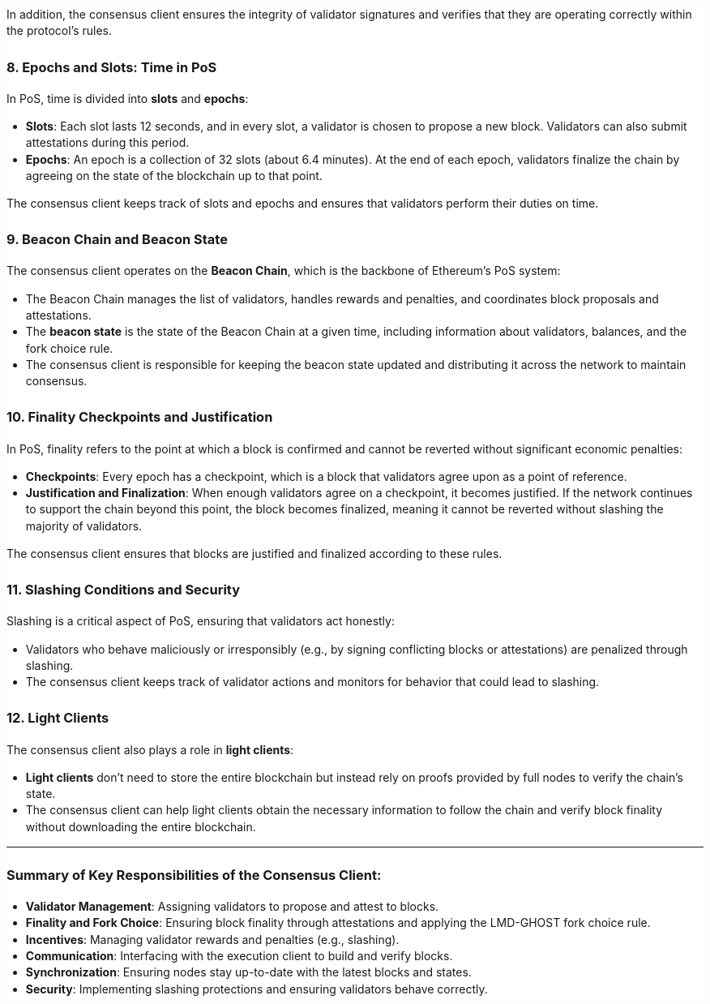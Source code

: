    In addition, the consensus client ensures the integrity of validator signatures and verifies that they are operating correctly within the protocol’s rules.

### 8. **Epochs and Slots: Time in PoS**
   In PoS, time is divided into **slots** and **epochs**:
   - **Slots**: Each slot lasts 12 seconds, and in every slot, a validator is chosen to propose a new block. Validators can also submit attestations during this period.
   - **Epochs**: An epoch is a collection of 32 slots (about 6.4 minutes). At the end of each epoch, validators finalize the chain by agreeing on the state of the blockchain up to that point.

   The consensus client keeps track of slots and epochs and ensures that validators perform their duties on time.

### 9. **Beacon Chain and Beacon State**
   The consensus client operates on the **Beacon Chain**, which is the backbone of Ethereum’s PoS system:
   - The Beacon Chain manages the list of validators, handles rewards and penalties, and coordinates block proposals and attestations.
   - The **beacon state** is the state of the Beacon Chain at a given time, including information about validators, balances, and the fork choice rule.
   - The consensus client is responsible for keeping the beacon state updated and distributing it across the network to maintain consensus.

### 10. **Finality Checkpoints and Justification**
   In PoS, finality refers to the point at which a block is confirmed and cannot be reverted without significant economic penalties:
   - **Checkpoints**: Every epoch has a checkpoint, which is a block that validators agree upon as a point of reference.
   - **Justification and Finalization**: When enough validators agree on a checkpoint, it becomes justified. If the network continues to support the chain beyond this point, the block becomes finalized, meaning it cannot be reverted without slashing the majority of validators.

   The consensus client ensures that blocks are justified and finalized according to these rules.

### 11. **Slashing Conditions and Security**
   Slashing is a critical aspect of PoS, ensuring that validators act honestly:
   - Validators who behave maliciously or irresponsibly (e.g., by signing conflicting blocks or attestations) are penalized through slashing.
   - The consensus client keeps track of validator actions and monitors for behavior that could lead to slashing.

### 12. **Light Clients**
   The consensus client also plays a role in **light clients**:
   - **Light clients** don’t need to store the entire blockchain but instead rely on proofs provided by full nodes to verify the chain’s state.
   - The consensus client can help light clients obtain the necessary information to follow the chain and verify block finality without downloading the entire blockchain.

---

### Summary of Key Responsibilities of the Consensus Client:
- **Validator Management**: Assigning validators to propose and attest to blocks.
- **Finality and Fork Choice**: Ensuring block finality through attestations and applying the LMD-GHOST fork choice rule.
- **Incentives**: Managing validator rewards and penalties (e.g., slashing).
- **Communication**: Interfacing with the execution client to build and verify blocks.
- **Synchronization**: Ensuring nodes stay up-to-date with the latest blocks and states.
- **Security**: Implementing slashing protections and ensuring validators behave correctly.
